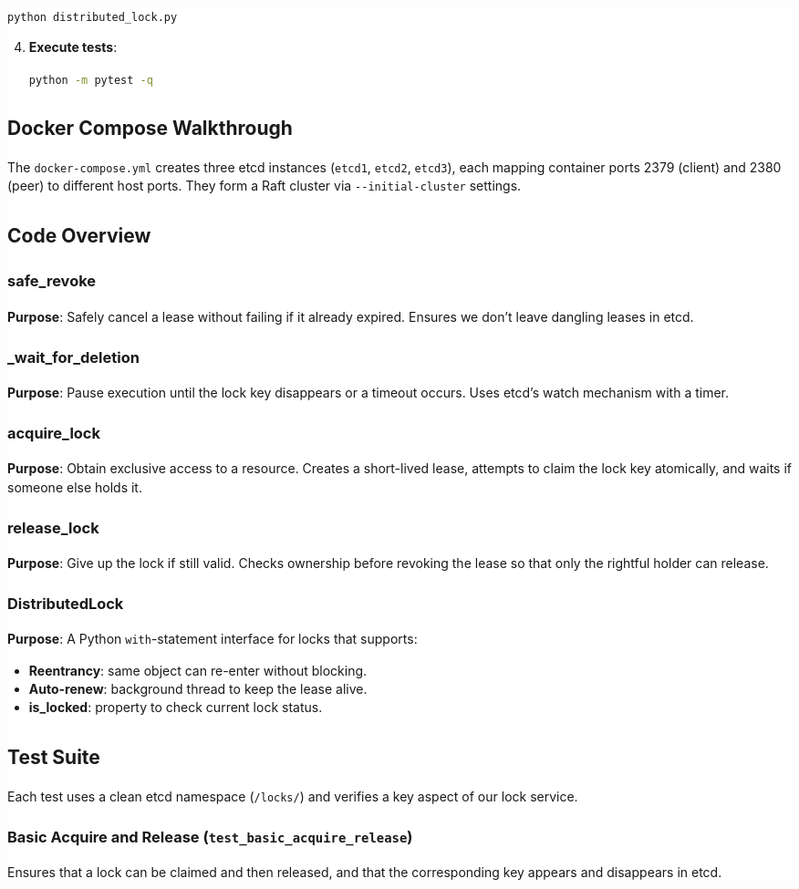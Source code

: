    ```bash
   python distributed_lock.py
   ```
4. **Execute tests**:

   ```bash
   python -m pytest -q
   ```

## Docker Compose Walkthrough

The `docker-compose.yml` creates three etcd instances (`etcd1`, `etcd2`, `etcd3`), each mapping container ports 2379 (client) and 2380 (peer) to different host ports. They form a Raft cluster via `--initial-cluster` settings.

## Code Overview

### safe\_revoke

**Purpose**: Safely cancel a lease without failing if it already expired. Ensures we don’t leave dangling leases in etcd.

### \_wait\_for\_deletion

**Purpose**: Pause execution until the lock key disappears or a timeout occurs. Uses etcd’s watch mechanism with a timer.

### acquire\_lock

**Purpose**: Obtain exclusive access to a resource. Creates a short-lived lease, attempts to claim the lock key atomically, and waits if someone else holds it.

### release\_lock

**Purpose**: Give up the lock if still valid. Checks ownership before revoking the lease so that only the rightful holder can release.

### DistributedLock

**Purpose**: A Python `with`-statement interface for locks that supports:

* **Reentrancy**: same object can re-enter without blocking.
* **Auto-renew**: background thread to keep the lease alive.
* **is\_locked**: property to check current lock status.

## Test Suite

Each test uses a clean etcd namespace (`/locks/`) and verifies a key aspect of our lock service.

### Basic Acquire and Release (`test_basic_acquire_release`)

Ensures that a lock can be claimed and then released, and that the corresponding key appears and disappears in etcd.
